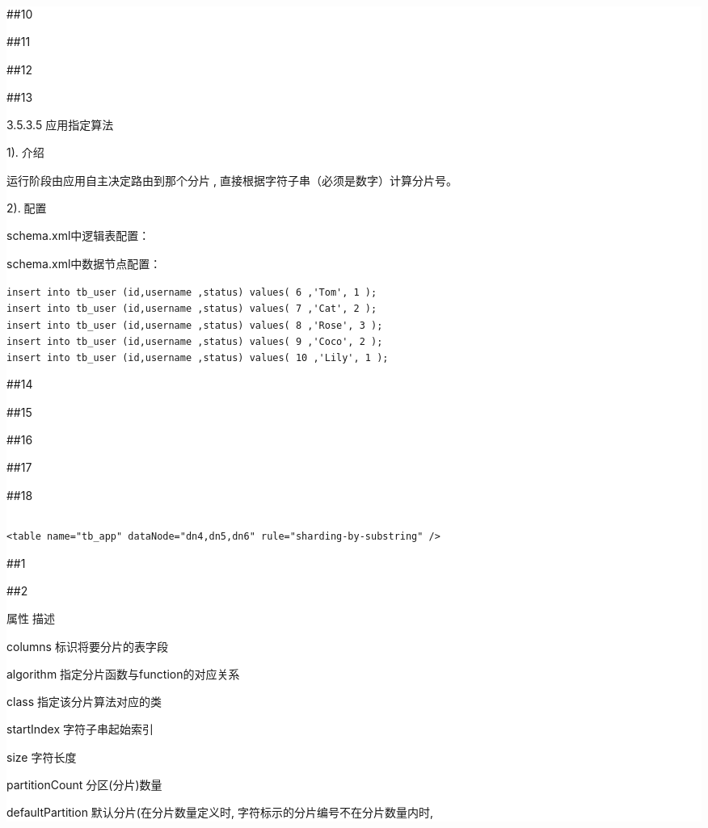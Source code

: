 ##10

##11

##12

##13


3.5.3.5 应用指定算法

1). 介绍

运行阶段由应用自主决定路由到那个分片 , 直接根据字符子串（必须是数字）计算分片号。

2). 配置

schema.xml中逻辑表配置：

schema.xml中数据节点配置：

```
insert into tb_user (id,username ,status) values( 6 ,'Tom', 1 );
insert into tb_user (id,username ,status) values( 7 ,'Cat', 2 );
insert into tb_user (id,username ,status) values( 8 ,'Rose', 3 );
insert into tb_user (id,username ,status) values( 9 ,'Coco', 2 );
insert into tb_user (id,username ,status) values( 10 ,'Lily', 1 );
```
##14

##15

##16

##17

##18

##

```
<table name="tb_app" dataNode="dn4,dn5,dn6" rule="sharding-by-substring" />
```
##1

##2


属性 描述

columns 标识将要分片的表字段

algorithm 指定分片函数与function的对应关系

class 指定该分片算法对应的类

startIndex 字符子串起始索引

size 字符长度

partitionCount 分区(分片)数量

defaultPartition 默认分片(在分片数量定义时, 字符标示的分片编号不在分片数量内时,
